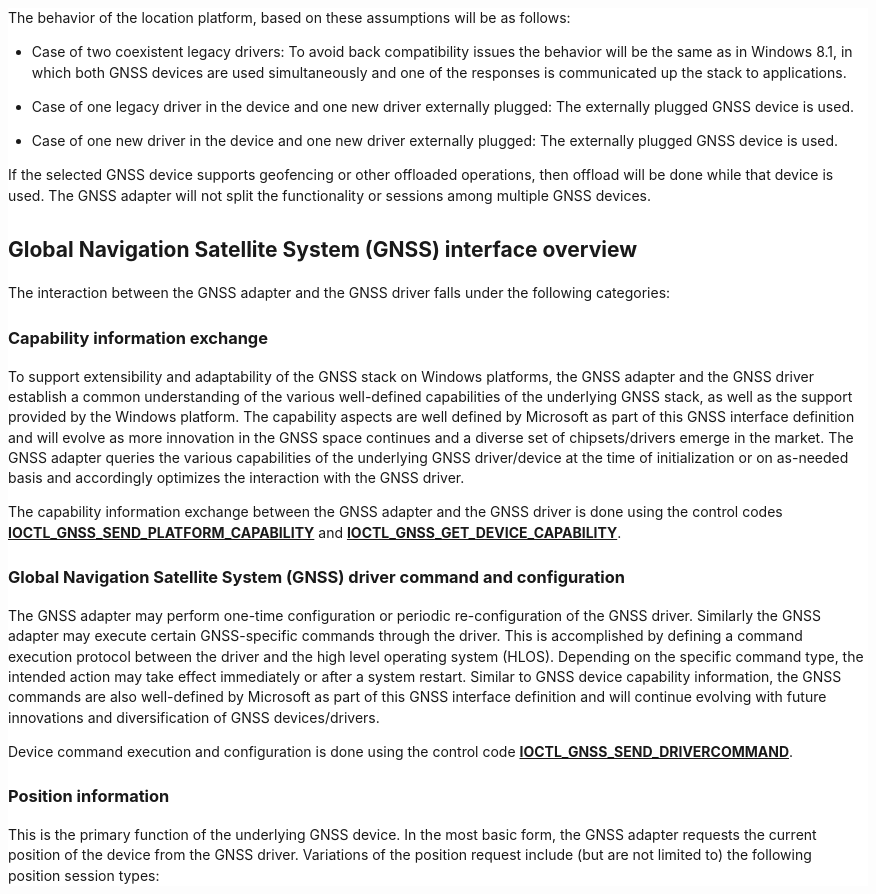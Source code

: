 The behavior of the location platform, based on these assumptions will be as follows:

- Case of two coexistent legacy drivers: To avoid back compatibility issues the behavior will be the same as in Windows 8.1, in which both GNSS devices are used simultaneously and one of the responses is communicated up the stack to applications.

- Case of one legacy driver in the device and one new driver externally plugged: The externally plugged GNSS device is used.

- Case of one new driver in the device and one new driver externally plugged: The externally plugged GNSS device is used.

If the selected GNSS device supports geofencing or other offloaded operations, then offload will be done while that device is used. The GNSS adapter will not split the functionality or sessions among multiple GNSS devices.

## Global Navigation Satellite System (GNSS) interface overview

The interaction between the GNSS adapter and the GNSS driver falls under the following categories:

### Capability information exchange

To support extensibility and adaptability of the GNSS stack on Windows platforms, the GNSS adapter and the GNSS driver establish a common understanding of the various well-defined capabilities of the underlying GNSS stack, as well as the support provided by the Windows platform. The capability aspects are well defined by Microsoft as part of this GNSS interface definition and will evolve as more innovation in the GNSS space continues and a diverse set of chipsets/drivers emerge in the market. The GNSS adapter queries the various capabilities of the underlying GNSS driver/device at the time of initialization or on as-needed basis and accordingly optimizes the interaction with the GNSS driver.

The capability information exchange between the GNSS adapter and the GNSS driver is done using the control codes [**IOCTL\_GNSS\_SEND\_PLATFORM\_CAPABILITY**](/windows-hardware/drivers/ddi/gnssdriver/ni-gnssdriver-ioctl_gnss_send_platform_capability) and [**IOCTL\_GNSS\_GET\_DEVICE\_CAPABILITY**](/windows-hardware/drivers/ddi/gnssdriver/ni-gnssdriver-ioctl_gnss_get_device_capability).

### Global Navigation Satellite System (GNSS) driver command and configuration

The GNSS adapter may perform one-time configuration or periodic re-configuration of the GNSS driver. Similarly the GNSS adapter may execute certain GNSS-specific commands through the driver. This is accomplished by defining a command execution protocol between the driver and the high level operating system (HLOS). Depending on the specific command type, the intended action may take effect immediately or after a system restart. Similar to GNSS device capability information, the GNSS commands are also well-defined by Microsoft as part of this GNSS interface definition and will continue evolving with future innovations and diversification of GNSS devices/drivers.

Device command execution and configuration is done using the control code [**IOCTL\_GNSS\_SEND\_DRIVERCOMMAND**](/windows-hardware/drivers/ddi/gnssdriver/ni-gnssdriver-ioctl_gnss_send_drivercommand).

### Position information

This is the primary function of the underlying GNSS device. In the most basic form, the GNSS adapter requests the current position of the device from the GNSS driver. Variations of the position request include (but are not limited to) the following position session types:
